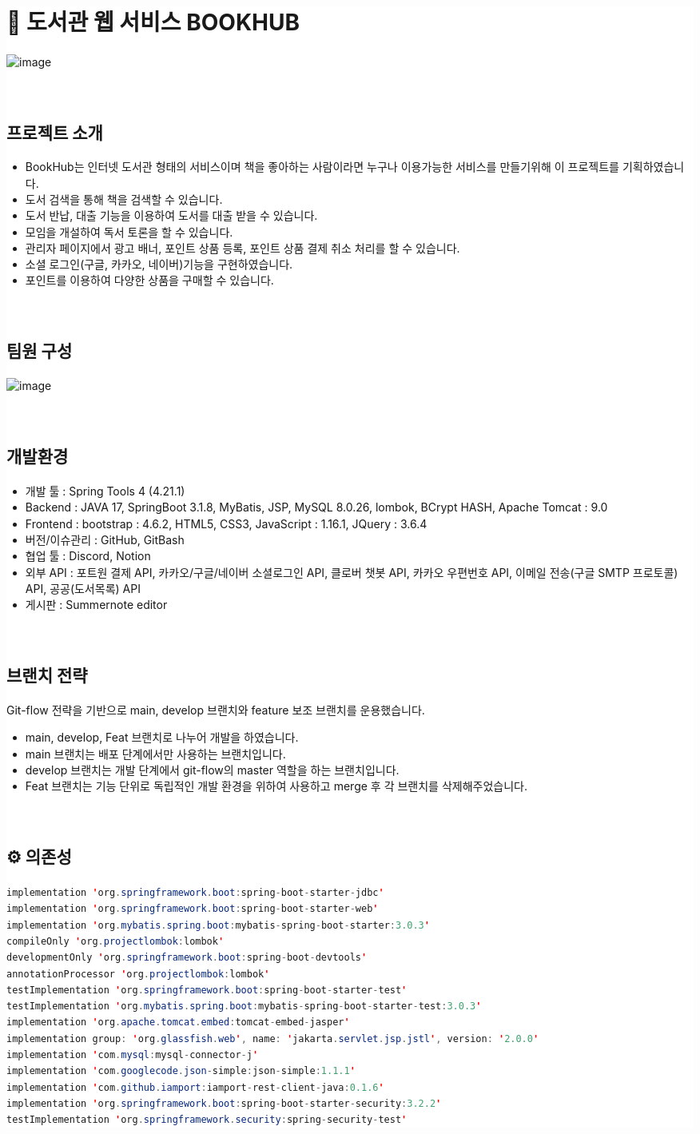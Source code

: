 # 📖 도서관 웹 서비스 BOOKHUB
![image](https://github.com/bugger0330/BookHub/assets/126323071/06435db1-c07b-4f24-8948-99b9aca6e2ef)

<br>

## 프로젝트 소개
- BookHub는 인터넷 도서관 형태의 서비스이며 책을 좋아하는 사람이라면 누구나 이용가능한 서비스를 만들기위해 이 프로젝트를 기획하였습니다.
- 도서 검색을 통해 책을 검색할 수 있습니다.
- 도서 반납, 대출 기능을 이용하여 도서를 대출 받을 수 있습니다.
- 모임을 개설하여 독서 토론을 할 수 있습니다.
- 관리자 페이지에서 광고 배너, 포인트 상품 등록, 포인트 상품 결제 취소 처리를 할 수 있습니다.
- 소셜 로그인(구글, 카카오, 네이버)기능을 구현하였습니다.
- 포인트를 이용하여 다양한 상품을 구매할 수 있습니다.

<br>

## 팀원 구성
![image](https://github.com/bugger0330/BookHub/assets/136422040/188c1dd9-830e-4fc3-9234-76bd332f31ec)

<br>

## 개발환경
- 개발 툴 : Spring Tools 4 (4.21.1)
- Backend : JAVA 17, SpringBoot 3.1.8, MyBatis, JSP, MySQL 8.0.26, lombok, BCrypt HASH, Apache Tomcat : 9.0
- Frontend : bootstrap : 4.6.2, HTML5, CSS3, JavaScript : 1.16.1, JQuery : 3.6.4
- 버전/이슈관리 : GitHub, GitBash
- 협업 툴 : Discord, Notion
- 외부 API : 포트원 결제 API, 카카오/구글/네이버 소셜로그인 API, 클로버 챗봇 API, 카카오 우편번호 API, 이메일 전송(구글 SMTP 프로토콜) API, 공공(도서목록) API
- 게시판 : Summernote editor

<br>

## 브랜치 전략
Git-flow 전략을 기반으로 main, develop 브랜치와 feature 보조 브랜치를 운용했습니다.
- main, develop, Feat 브랜치로 나누어 개발을 하였습니다.
- main 브랜치는 배포 단계에서만 사용하는 브랜치입니다.
- develop 브랜치는 개발 단계에서 git-flow의 master 역할을 하는 브랜치입니다.
- Feat 브랜치는 기능 단위로 독립적인 개발 환경을 위하여 사용하고 merge 후 각 브랜치를 삭제해주었습니다.

<br>

## ⚙ 의존성
```java
implementation 'org.springframework.boot:spring-boot-starter-jdbc'
implementation 'org.springframework.boot:spring-boot-starter-web'
implementation 'org.mybatis.spring.boot:mybatis-spring-boot-starter:3.0.3'
compileOnly 'org.projectlombok:lombok'
developmentOnly 'org.springframework.boot:spring-boot-devtools'
annotationProcessor 'org.projectlombok:lombok'
testImplementation 'org.springframework.boot:spring-boot-starter-test'
testImplementation 'org.mybatis.spring.boot:mybatis-spring-boot-starter-test:3.0.3'
implementation 'org.apache.tomcat.embed:tomcat-embed-jasper'
implementation group: 'org.glassfish.web', name: 'jakarta.servlet.jsp.jstl', version: '2.0.0'
implementation 'com.mysql:mysql-connector-j'
implementation 'com.googlecode.json-simple:json-simple:1.1.1'
implementation 'com.github.iamport:iamport-rest-client-java:0.1.6'
implementation 'org.springframework.boot:spring-boot-starter-security:3.2.2'
testImplementation 'org.springframework.security:spring-security-test'
```